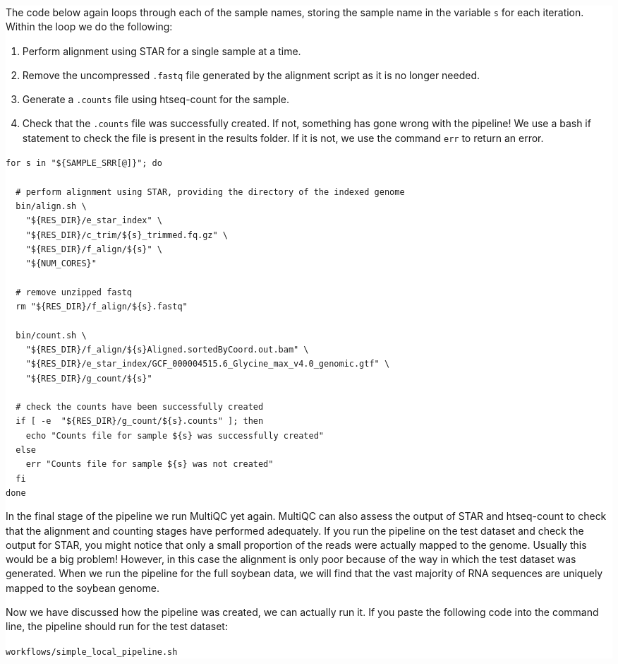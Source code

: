 The code below again loops through each of the sample names, storing the sample name in the variable `s` for each iteration. Within the loop we do the following:

 1. Perform alignment using STAR for a single sample at a time.

 2. Remove the uncompressed `.fastq` file generated by the alignment script as it is no longer needed.

 3. Generate a `.counts` file using htseq-count for the sample.

 4. Check that the `.counts` file was successfully created. If not, something has gone wrong with the pipeline! We use a bash if statement to check the file is present in the results folder. If it is not, we use the command `err` to return an error.

```
for s in "${SAMPLE_SRR[@]}"; do

  # perform alignment using STAR, providing the directory of the indexed genome
  bin/align.sh \
    "${RES_DIR}/e_star_index" \
    "${RES_DIR}/c_trim/${s}_trimmed.fq.gz" \
    "${RES_DIR}/f_align/${s}" \
    "${NUM_CORES}"

  # remove unzipped fastq
  rm "${RES_DIR}/f_align/${s}.fastq"

  bin/count.sh \
    "${RES_DIR}/f_align/${s}Aligned.sortedByCoord.out.bam" \
    "${RES_DIR}/e_star_index/GCF_000004515.6_Glycine_max_v4.0_genomic.gtf" \
    "${RES_DIR}/g_count/${s}"

  # check the counts have been successfully created
  if [ -e  "${RES_DIR}/g_count/${s}.counts" ]; then
    echo "Counts file for sample ${s} was successfully created"
  else
    err "Counts file for sample ${s} was not created"
  fi
done
```

In the final stage of the pipeline we run MultiQC yet again. MultiQC can also assess the output of STAR and htseq-count to check that the alignment and counting stages have performed adequately. If you run the pipeline on the test dataset and check the output for STAR, you might notice that only a small proportion of the reads were actually mapped to the genome. Usually this would be a big problem! However, in this case the alignment is only poor because of the way in which the test dataset was generated. When we run the pipeline for the full soybean data, we will find that the vast majority of RNA sequences are uniquely mapped to the soybean genome.

Now we have discussed how the pipeline was created, we can actually run it. If you paste the following code into the command line, the pipeline should run for the test dataset:

```
workflows/simple_local_pipeline.sh
```
